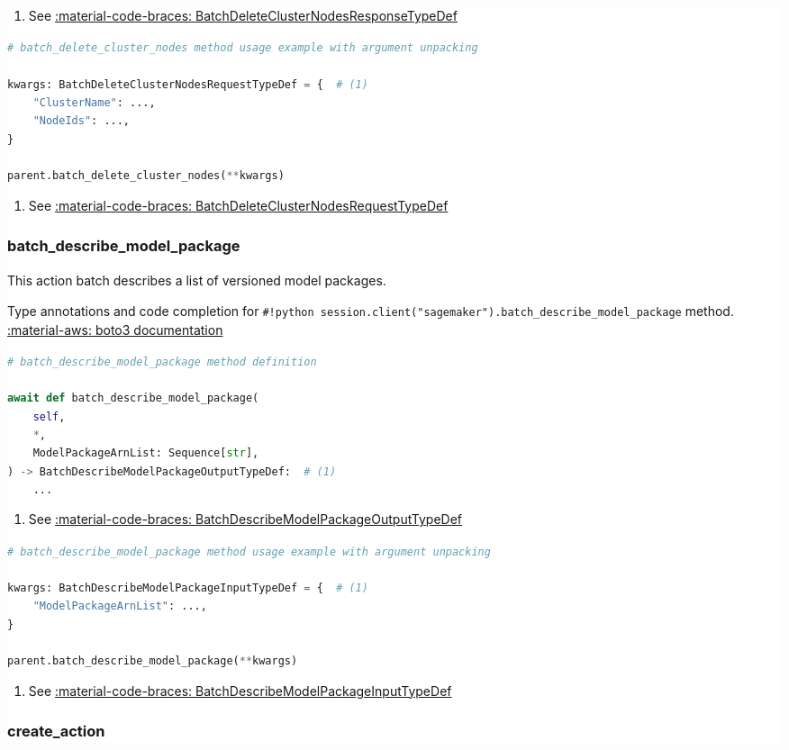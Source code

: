 1. See [:material-code-braces: BatchDeleteClusterNodesResponseTypeDef](./type_defs.md#batchdeleteclusternodesresponsetypedef)


```python
# batch_delete_cluster_nodes method usage example with argument unpacking

kwargs: BatchDeleteClusterNodesRequestTypeDef = {  # (1)
    "ClusterName": ...,
    "NodeIds": ...,
}

parent.batch_delete_cluster_nodes(**kwargs)
```

1. See [:material-code-braces: BatchDeleteClusterNodesRequestTypeDef](./type_defs.md#batchdeleteclusternodesrequesttypedef)

### batch\_describe\_model\_package

This action batch describes a list of versioned model packages.

Type annotations and code completion for `#!python session.client("sagemaker").batch_describe_model_package` method.
[:material-aws: boto3 documentation](https://boto3.amazonaws.com/v1/documentation/api/latest/reference/services/sagemaker.html#SageMaker.Client)

```python
# batch_describe_model_package method definition

await def batch_describe_model_package(
    self,
    *,
    ModelPackageArnList: Sequence[str],
) -> BatchDescribeModelPackageOutputTypeDef:  # (1)
    ...
```

1. See [:material-code-braces: BatchDescribeModelPackageOutputTypeDef](./type_defs.md#batchdescribemodelpackageoutputtypedef)


```python
# batch_describe_model_package method usage example with argument unpacking

kwargs: BatchDescribeModelPackageInputTypeDef = {  # (1)
    "ModelPackageArnList": ...,
}

parent.batch_describe_model_package(**kwargs)
```

1. See [:material-code-braces: BatchDescribeModelPackageInputTypeDef](./type_defs.md#batchdescribemodelpackageinputtypedef)

### create\_action

